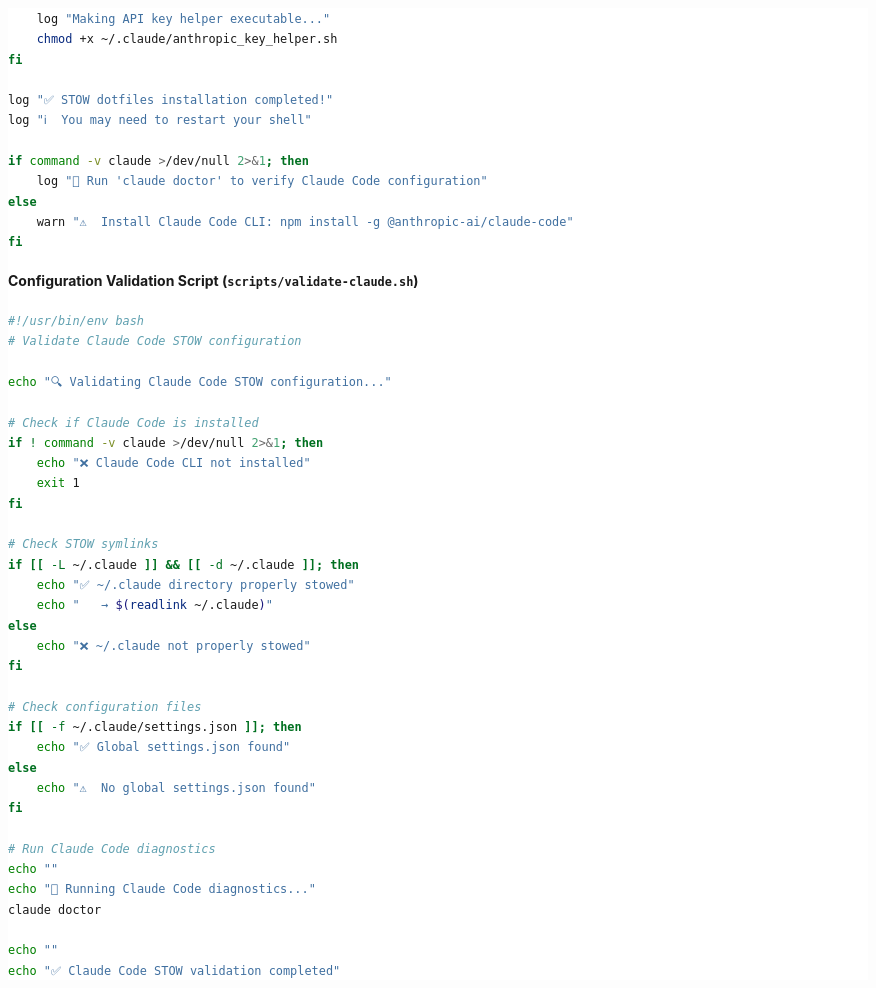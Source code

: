 ```bash
    log "Making API key helper executable..."
    chmod +x ~/.claude/anthropic_key_helper.sh
fi

log "✅ STOW dotfiles installation completed!"
log "ℹ️  You may need to restart your shell"

if command -v claude >/dev/null 2>&1; then
    log "🤖 Run 'claude doctor' to verify Claude Code configuration"
else
    warn "⚠️  Install Claude Code CLI: npm install -g @anthropic-ai/claude-code"
fi
```


#### **Configuration Validation Script (`scripts/validate-claude.sh`)**

```bash
#!/usr/bin/env bash
# Validate Claude Code STOW configuration

echo "🔍 Validating Claude Code STOW configuration..."

# Check if Claude Code is installed
if ! command -v claude >/dev/null 2>&1; then
    echo "❌ Claude Code CLI not installed"
    exit 1
fi

# Check STOW symlinks
if [[ -L ~/.claude ]] && [[ -d ~/.claude ]]; then
    echo "✅ ~/.claude directory properly stowed"
    echo "   → $(readlink ~/.claude)"
else
    echo "❌ ~/.claude not properly stowed"
fi

# Check configuration files
if [[ -f ~/.claude/settings.json ]]; then
    echo "✅ Global settings.json found"
else
    echo "⚠️  No global settings.json found"
fi

# Run Claude Code diagnostics
echo ""
echo "🏥 Running Claude Code diagnostics..."
claude doctor

echo ""
echo "✅ Claude Code STOW validation completed"
```


[^1]: https://docs.anthropic.com/en/docs/claude-code/settings
[^2]: https://scottspence.com/posts/configuring-mcp-tools-in-claude-code
[^3]: https://github.com/anthropics/claude-code/issues/1202
[^4]: https://www.reddit.com/r/ClaudeAI/comments/1lwuo4i/add_claudejson_to_your_dotfiles_repo/
[^5]: https://www.anthropic.com/engineering/claude-code-best-practices
[^6]: https://ainativedev.io/news/configuring-claude-code
[^7]: https://claude.ai/public/artifacts/03a4aa0c-67b2-427f-838e-63770900bf1d
[^8]: https://www.reddit.com/r/ClaudeAI/comments/1llwc8b/how_to_run_multiple_claude_code_instances_and/
[^9]: https://docs.anthropic.com/en/docs/claude-code/setup
[^10]: https://www.youtube.com/watch?v=hpMrTabldEY\&vl=en
[^11]: https://www.claudelog.com/configuration/